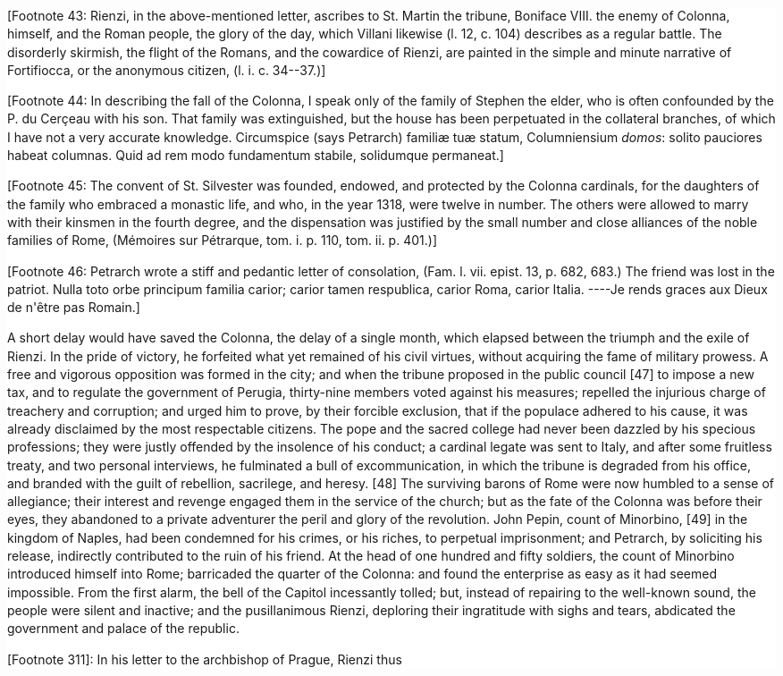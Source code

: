 [Footnote 43: Rienzi, in the above-mentioned letter, ascribes to St.
Martin the tribune, Boniface VIII. the enemy of Colonna, himself, and
the Roman people, the glory of the day, which Villani likewise (l. 12,
c. 104) describes as a regular battle. The disorderly skirmish, the
flight of the Romans, and the cowardice of Rienzi, are painted in the
simple and minute narrative of Fortifiocca, or the anonymous citizen,
(l. i. c. 34--37.)]

[Footnote 44: In describing the fall of the Colonna, I speak only of
the family of Stephen the elder, who is often confounded by the P. du
Cerçeau with his son. That family was extinguished, but the house has
been perpetuated in the collateral branches, of which I have not a very
accurate knowledge. Circumspice (says Petrarch) familiæ tuæ statum,
Columniensium _domos_: solito pauciores habeat columnas. Quid ad rem
modo fundamentum stabile, solidumque permaneat.]

[Footnote 45: The convent of St. Silvester was founded, endowed, and
protected by the Colonna cardinals, for the daughters of the family
who embraced a monastic life, and who, in the year 1318, were twelve
in number. The others were allowed to marry with their kinsmen in the
fourth degree, and the dispensation was justified by the small number
and close alliances of the noble families of Rome, (Mémoires sur
Pétrarque, tom. i. p. 110, tom. ii. p. 401.)]

[Footnote 46: Petrarch wrote a stiff and pedantic letter of consolation,
(Fam. l. vii. epist. 13, p. 682, 683.) The friend was lost in the
patriot. Nulla toto orbe principum familia carior; carior tamen
respublica, carior Roma, carior Italia.
----Je rends graces aux Dieux de n'être pas Romain.]

A short delay would have saved the Colonna, the delay of a single month,
which elapsed between the triumph and the exile of Rienzi. In the pride
of victory, he forfeited what yet remained of his civil virtues, without
acquiring the fame of military prowess. A free and vigorous opposition
was formed in the city; and when the tribune proposed in the public
council [47] to impose a new tax, and to regulate the government of
Perugia, thirty-nine members voted against his measures; repelled the
injurious charge of treachery and corruption; and urged him to prove, by
their forcible exclusion, that if the populace adhered to his cause, it
was already disclaimed by the most respectable citizens. The pope and
the sacred college had never been dazzled by his specious professions;
they were justly offended by the insolence of his conduct; a cardinal
legate was sent to Italy, and after some fruitless treaty, and two
personal interviews, he fulminated a bull of excommunication, in which
the tribune is degraded from his office, and branded with the guilt of
rebellion, sacrilege, and heresy. [48] The surviving barons of Rome were
now humbled to a sense of allegiance; their interest and revenge engaged
them in the service of the church; but as the fate of the Colonna was
before their eyes, they abandoned to a private adventurer the peril
and glory of the revolution. John Pepin, count of Minorbino, [49] in the
kingdom of Naples, had been condemned for his crimes, or his riches,
to perpetual imprisonment; and Petrarch, by soliciting his release,
indirectly contributed to the ruin of his friend. At the head of one
hundred and fifty soldiers, the count of Minorbino introduced himself
into Rome; barricaded the quarter of the Colonna: and found the
enterprise as easy as it had seemed impossible. From the first alarm,
the bell of the Capitol incessantly tolled; but, instead of repairing
to the well-known sound, the people were silent and inactive; and the
pusillanimous Rienzi, deploring their ingratitude with sighs and tears,
abdicated the government and palace of the republic.


[Footnote 311]: In his letter to the archbishop of Prague, Rienzi thus
